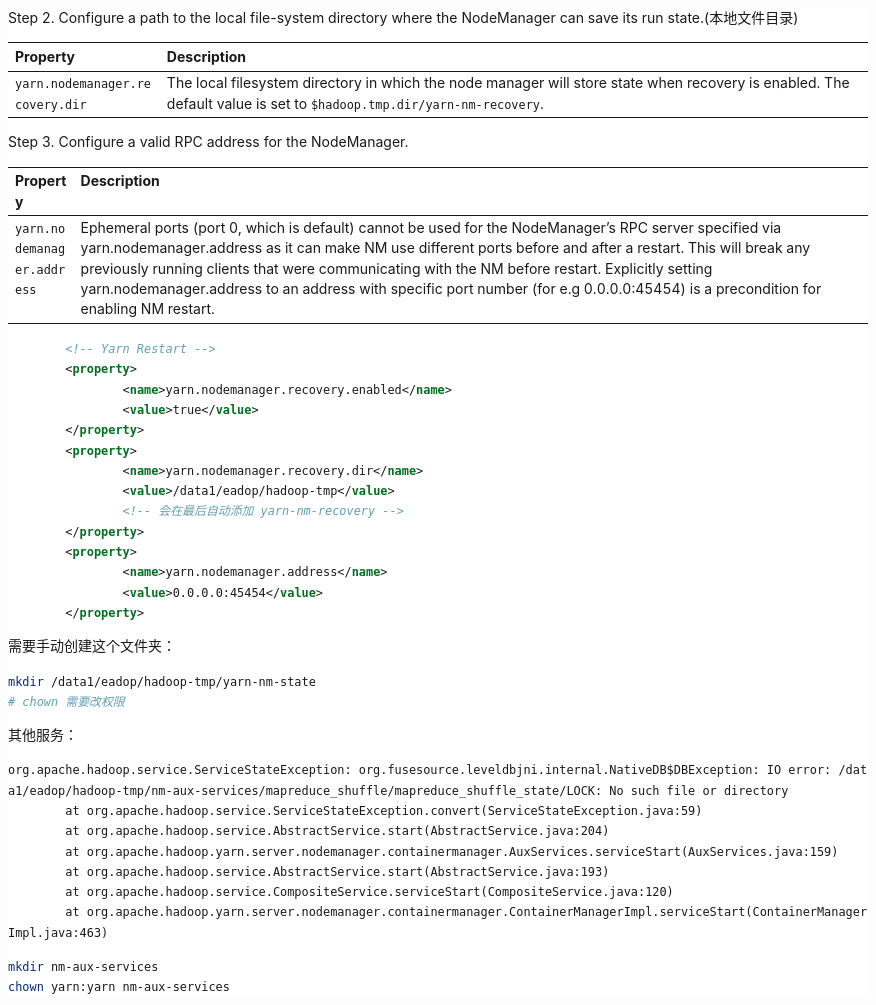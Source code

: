Step 2. Configure a path to the local file-system directory where the NodeManager can save its run state.(本地文件目录)

| Property                        | Description                                                  |
| :------------------------------ | :----------------------------------------------------------- |
| `yarn.nodemanager.recovery.dir` | The local filesystem directory in which the node manager will store state when recovery is enabled. The default value is set to `$hadoop.tmp.dir/yarn-nm-recovery`. |

Step 3. Configure a valid RPC address for the NodeManager.

| Property                   | Description                                                  |
| :------------------------- | :----------------------------------------------------------- |
| `yarn.nodemanager.address` | Ephemeral ports (port 0, which is default) cannot be used for the NodeManager’s RPC server specified via yarn.nodemanager.address as it can make NM use different ports before and after a restart. This will break any previously running clients that were communicating with the NM before restart. Explicitly setting yarn.nodemanager.address to an address with specific port number (for e.g 0.0.0.0:45454) is a precondition for enabling NM restart. |

```xml
        <!-- Yarn Restart -->
        <property>
                <name>yarn.nodemanager.recovery.enabled</name>
                <value>true</value>
        </property>
        <property>
                <name>yarn.nodemanager.recovery.dir</name>
                <value>/data1/eadop/hadoop-tmp</value>
                <!-- 会在最后自动添加 yarn-nm-recovery -->
        </property>
        <property>
                <name>yarn.nodemanager.address</name>
                <value>0.0.0.0:45454</value>
        </property>
```

需要手动创建这个文件夹：

```bash
mkdir /data1/eadop/hadoop-tmp/yarn-nm-state
# chown 需要改权限
```

其他服务：

```
org.apache.hadoop.service.ServiceStateException: org.fusesource.leveldbjni.internal.NativeDB$DBException: IO error: /data1/eadop/hadoop-tmp/nm-aux-services/mapreduce_shuffle/mapreduce_shuffle_state/LOCK: No such file or directory
        at org.apache.hadoop.service.ServiceStateException.convert(ServiceStateException.java:59)
        at org.apache.hadoop.service.AbstractService.start(AbstractService.java:204)
        at org.apache.hadoop.yarn.server.nodemanager.containermanager.AuxServices.serviceStart(AuxServices.java:159)
        at org.apache.hadoop.service.AbstractService.start(AbstractService.java:193)
        at org.apache.hadoop.service.CompositeService.serviceStart(CompositeService.java:120)
        at org.apache.hadoop.yarn.server.nodemanager.containermanager.ContainerManagerImpl.serviceStart(ContainerManagerImpl.java:463)
```

```bash
mkdir nm-aux-services
chown yarn:yarn nm-aux-services
```
